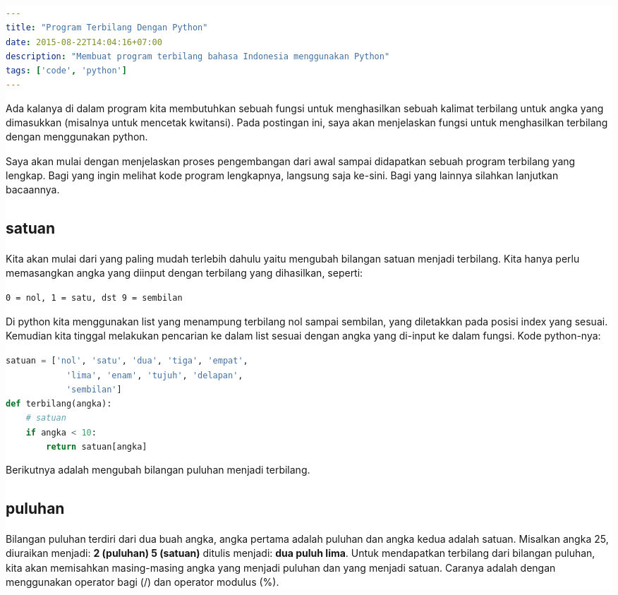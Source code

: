 ```yaml
---
title: "Program Terbilang Dengan Python"
date: 2015-08-22T14:04:16+07:00
description: "Membuat program terbilang bahasa Indonesia menggunakan Python"
tags: ['code', 'python']
---
```


Ada kalanya di dalam program kita membutuhkan sebuah fungsi untuk
menghasilkan sebuah kalimat terbilang untuk angka yang dimasukkan
(misalnya untuk mencetak kwitansi). Pada postingan ini, saya akan
menjelaskan fungsi untuk menghasilkan terbilang dengan menggunakan
python.

Saya akan mulai dengan menjelaskan proses pengembangan dari awal sampai
didapatkan sebuah program terbilang yang lengkap. Bagi yang ingin
melihat kode program lengkapnya, langsung saja ke-sini. Bagi yang
lainnya silahkan lanjutkan bacaannya.

## satuan

Kita akan mulai dari yang paling mudah terlebih dahulu yaitu mengubah
bilangan satuan menjadi terbilang. Kita hanya perlu memasangkan angka
yang diinput dengan terbilang yang dihasilkan, seperti:

```terminal
0 = nol, 1 = satu, dst 9 = sembilan
```

Di python kita menggunakan list yang menampung terbilang nol sampai
sembilan, yang diletakkan pada posisi index yang sesuai. Kemudian kita
tinggal melakukan pencarian ke dalam list sesuai dengan angka yang
di-input ke dalam fungsi. Kode python-nya:

```python
satuan = ['nol', 'satu', 'dua', 'tiga', 'empat', 
            'lima', 'enam', 'tujuh', 'delapan', 
            'sembilan']
def terbilang(angka):
    # satuan
    if angka < 10:
        return satuan[angka]
```

Berikutnya adalah mengubah bilangan puluhan menjadi terbilang.

## puluhan

Bilangan puluhan terdiri dari dua buah angka, angka pertama adalah
puluhan dan angka kedua adalah satuan. Misalkan angka 25, diuraikan
menjadi: **2 (puluhan) 5 (satuan)** ditulis menjadi: **dua puluh lima**.
Untuk mendapatkan terbilang dari bilangan puluhan, kita akan memisahkan
masing-masing angka yang menjadi puluhan dan yang menjadi satuan.
Caranya adalah dengan menggunakan operator bagi (/) dan operator modulus
(%).
